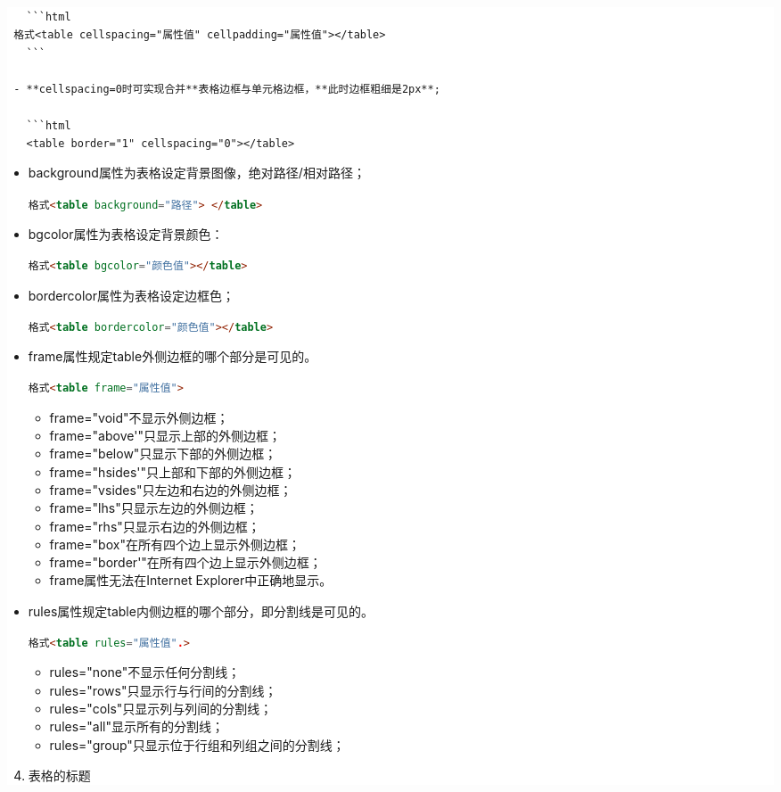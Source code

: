        ```html
     格式<table cellspacing="属性值" cellpadding="属性值"></table>
       ```
   
     - **cellspacing=0时可实现合并**表格边框与单元格边框，**此时边框粗细是2px**;

       ```html
       <table border="1" cellspacing="0"></table>
   
   - background属性为表格设定背景图像，绝对路径/相对路径；
   
     ```html
     格式<table background="路径"> </table>
     ```
   
   - bgcolor属性为表格设定背景颜色：
   
     ```html
     格式<table bgcolor="颜色值"></table>
     ```
   
   - bordercolor属性为表格设定边框色；
   
     ```html
     格式<table bordercolor="颜色值"></table>
     ```
   
   - frame属性规定table外侧边框的哪个部分是可见的。
   
     ```html
     格式<table frame="属性值">
     ```
   
     - frame="void"不显示外侧边框；
     - frame="above'"只显示上部的外侧边框；
     - frame="below"只显示下部的外侧边框；
     - frame="hsides'"只上部和下部的外侧边框；
     - frame="vsides"只左边和右边的外侧边框；
     - frame="lhs"只显示左边的外侧边框；
     - frame="rhs"只显示右边的外侧边框；
     - frame="box"在所有四个边上显示外侧边框；
     - frame="border'"在所有四个边上显示外侧边框；
     - frame属性无法在Internet Explorer中正确地显示。
   
   - rules属性规定table内侧边框的哪个部分，即分割线是可见的。
   
     ```html
     格式<table rules="属性值".>
     ```
   
     - rules="none"不显示任何分割线；
     - rules="rows"只显示行与行间的分割线；
     - rules="cols"只显示列与列间的分割线；
     - rules="all"显示所有的分割线；
     - rules="group"只显示位于行组和列组之间的分割线；
   
4. 表格的标题
